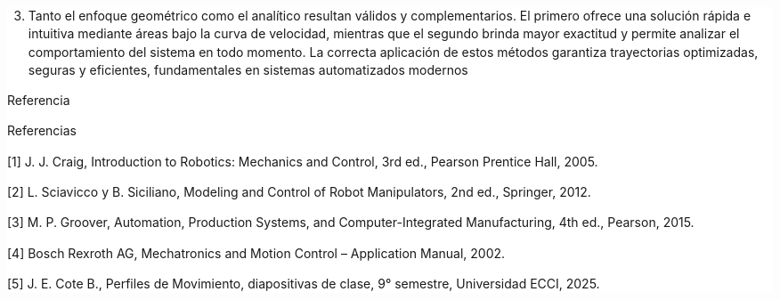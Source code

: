 3. Tanto el enfoque geométrico como el analítico resultan válidos y complementarios. El primero ofrece una solución rápida e intuitiva mediante áreas bajo la curva de velocidad, mientras que el segundo brinda mayor exactitud y permite analizar el comportamiento del sistema en todo momento. La correcta aplicación de estos métodos garantiza trayectorias optimizadas, seguras y eficientes, fundamentales en sistemas automatizados modernos

Referencia 

Referencias

[1] J. J. Craig, Introduction to Robotics: Mechanics and Control, 3rd ed., Pearson Prentice Hall, 2005.

[2] L. Sciavicco y B. Siciliano, Modeling and Control of Robot Manipulators, 2nd ed., Springer, 2012.

[3] M. P. Groover, Automation, Production Systems, and Computer-Integrated Manufacturing, 4th ed., Pearson, 2015.

[4] Bosch Rexroth AG, Mechatronics and Motion Control – Application Manual, 2002.

[5] J. E. Cote B., Perfiles de Movimiento, diapositivas de clase, 9° semestre, Universidad ECCI, 2025.

